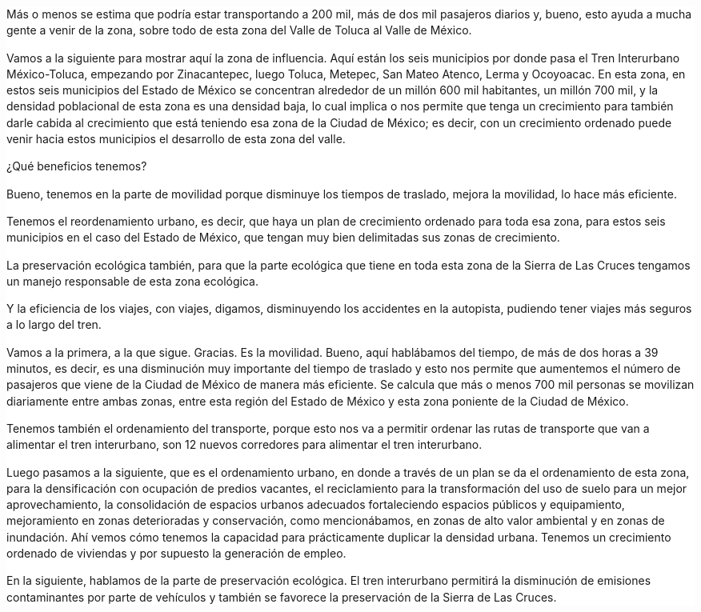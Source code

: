 Más o menos se estima que podría estar transportando a 200 mil, más de dos mil
pasajeros diarios y, bueno, esto ayuda a mucha gente a venir de la zona, sobre
todo de esta zona del Valle de Toluca al Valle de México.

Vamos a la siguiente para mostrar aquí la zona de influencia. Aquí están los
seis municipios por donde pasa el Tren Interurbano México-Toluca, empezando
por Zinacantepec, luego Toluca, Metepec, San Mateo Atenco, Lerma y Ocoyoacac.
En esta zona, en estos seis municipios del Estado de México se concentran
alrededor de un millón 600 mil habitantes, un millón 700 mil, y la densidad
poblacional de esta zona es una densidad baja, lo cual implica o nos permite
que tenga un crecimiento para también darle cabida al crecimiento que está
teniendo esa zona de la Ciudad de México; es decir, con un crecimiento
ordenado puede venir hacia estos municipios el desarrollo de esta zona del
valle.

¿Qué beneficios tenemos?

Bueno, tenemos en la parte de movilidad porque disminuye los tiempos de
traslado, mejora la movilidad, lo hace más eficiente.

Tenemos el reordenamiento urbano, es decir, que haya un plan de crecimiento
ordenado para toda esa zona, para estos seis municipios en el caso del Estado
de México, que tengan muy bien delimitadas sus zonas de crecimiento.

La preservación ecológica también, para que la parte ecológica que tiene en
toda esta zona de la Sierra de Las Cruces tengamos un manejo responsable de
esta zona ecológica.

Y la eficiencia de los viajes, con viajes, digamos, disminuyendo los
accidentes en la autopista, pudiendo tener viajes más seguros a lo largo del
tren.

Vamos a la primera, a la que sigue. Gracias. Es la movilidad. Bueno, aquí
hablábamos del tiempo, de más de dos horas a 39 minutos, es decir, es una
disminución muy importante del tiempo de traslado y esto nos permite que
aumentemos el número de pasajeros que viene de la Ciudad de México de manera
más eficiente. Se calcula que más o menos 700 mil personas se movilizan
diariamente entre ambas zonas, entre esta región del Estado de México y esta
zona poniente de la Ciudad de México.

Tenemos también el ordenamiento del transporte, porque esto nos va a permitir
ordenar las rutas de transporte que van a alimentar el tren interurbano, son
12 nuevos corredores para alimentar el tren interurbano.

Luego pasamos a la siguiente, que es el ordenamiento urbano, en donde a través
de un plan se da el ordenamiento de esta zona, para la densificación con
ocupación de predios vacantes, el reciclamiento para la transformación del uso
de suelo para un mejor aprovechamiento, la consolidación de espacios urbanos
adecuados fortaleciendo espacios públicos y equipamiento, mejoramiento en
zonas deterioradas y conservación, como mencionábamos, en zonas de alto valor
ambiental y en zonas de inundación. Ahí vemos cómo tenemos la capacidad para
prácticamente duplicar la densidad urbana. Tenemos un crecimiento ordenado de
viviendas y por supuesto la generación de empleo.

En la siguiente, hablamos de la parte de preservación ecológica. El tren
interurbano permitirá la disminución de emisiones contaminantes por parte de
vehículos y también se favorece la preservación de la Sierra de Las Cruces.
